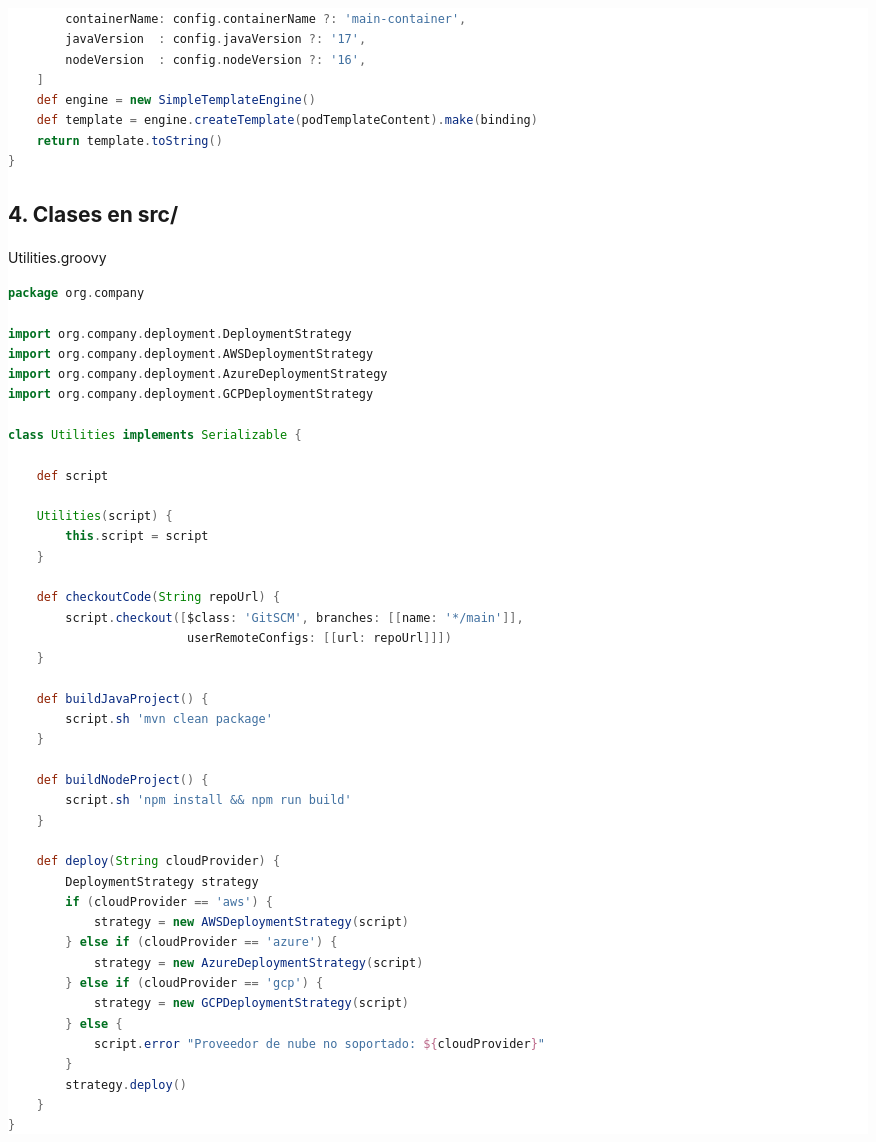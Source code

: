 ```groovy
        containerName: config.containerName ?: 'main-container',
        javaVersion  : config.javaVersion ?: '17',
        nodeVersion  : config.nodeVersion ?: '16',
    ]
    def engine = new SimpleTemplateEngine()
    def template = engine.createTemplate(podTemplateContent).make(binding)
    return template.toString()
}
```

## 4. Clases en src/
Utilities.groovy
```groovy
package org.company

import org.company.deployment.DeploymentStrategy
import org.company.deployment.AWSDeploymentStrategy
import org.company.deployment.AzureDeploymentStrategy
import org.company.deployment.GCPDeploymentStrategy

class Utilities implements Serializable {

    def script

    Utilities(script) {
        this.script = script
    }

    def checkoutCode(String repoUrl) {
        script.checkout([$class: 'GitSCM', branches: [[name: '*/main']],
                         userRemoteConfigs: [[url: repoUrl]]])
    }

    def buildJavaProject() {
        script.sh 'mvn clean package'
    }

    def buildNodeProject() {
        script.sh 'npm install && npm run build'
    }

    def deploy(String cloudProvider) {
        DeploymentStrategy strategy
        if (cloudProvider == 'aws') {
            strategy = new AWSDeploymentStrategy(script)
        } else if (cloudProvider == 'azure') {
            strategy = new AzureDeploymentStrategy(script)
        } else if (cloudProvider == 'gcp') {
            strategy = new GCPDeploymentStrategy(script)
        } else {
            script.error "Proveedor de nube no soportado: ${cloudProvider}"
        }
        strategy.deploy()
    }
}


```
